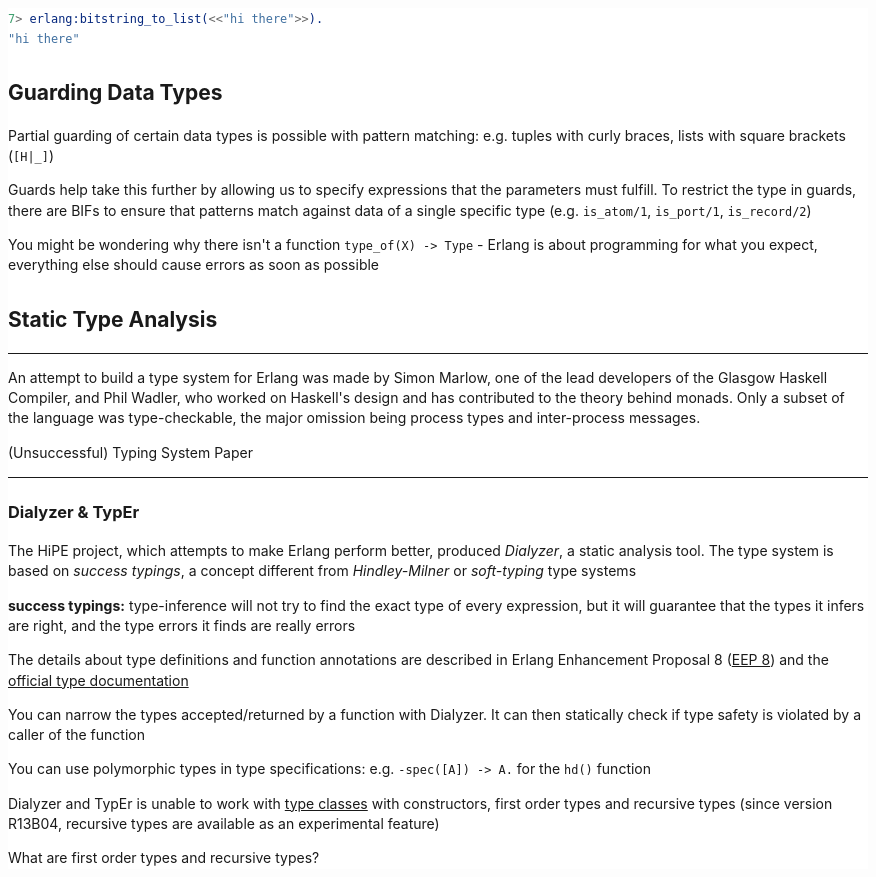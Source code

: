 ```erlang
7> erlang:bitstring_to_list(<<"hi there">>).
"hi there"
```

## Guarding Data Types

Partial guarding of certain data types is possible with pattern matching: e.g. tuples with curly braces, lists with square brackets (`[H|_]`)

Guards help take this further by allowing us to specify expressions that the parameters must fulfill. To restrict the type in guards, there are BIFs to ensure that patterns match against data of a single specific type (e.g. `is_atom/1`, `is_port/1`, `is_record/2`)

You might be wondering why there isn't a function `type_of(X) -> Type` - Erlang is about programming for what you expect, everything else should cause errors as soon as possible

## Static Type Analysis

---

An attempt to build a type system for Erlang was made by Simon Marlow, one of the lead developers of the Glasgow Haskell Compiler, and Phil Wadler, who worked on Haskell's design and has contributed to the theory behind monads. Only a subset of the language was type-checkable, the major omission being process types and inter-process messages.

[](http://homepages.inf.ed.ac.uk/wadler/papers/erlang/erlang.pdf)

(Unsuccessful) Typing System Paper

---

### Dialyzer & TypEr

The HiPE project, which attempts to make Erlang perform better, produced *Dialyzer*, a static analysis tool. The type system is based on *success typings*, a concept different from *Hindley-Milner* or *soft-typing* type systems

**success typings:** type-inference will not try to find the exact type of every expression, but it will guarantee that the types it infers are right, and the type errors it finds are really errors

The details about type definitions and function annotations are described in Erlang Enhancement Proposal 8 ([EEP 8](https://learnyousomeerlang.com/types-or-lack-thereof)) and the [official type documentation](http://erlang.org/doc/reference_manual/typespec.html)

You can narrow the types accepted/returned by a function with Dialyzer. It can then statically check if type safety is violated by a caller of the function

You can use polymorphic types in type specifications: e.g. `-spec([A]) -> A.` for the `hd()` function

Dialyzer and TypEr is unable to work with [type classes](https://en.wikipedia.org/wiki/Type_class) with constructors, first order types and recursive types (since version R13B04, recursive types are available as an experimental feature)

What are first order types and recursive types?
